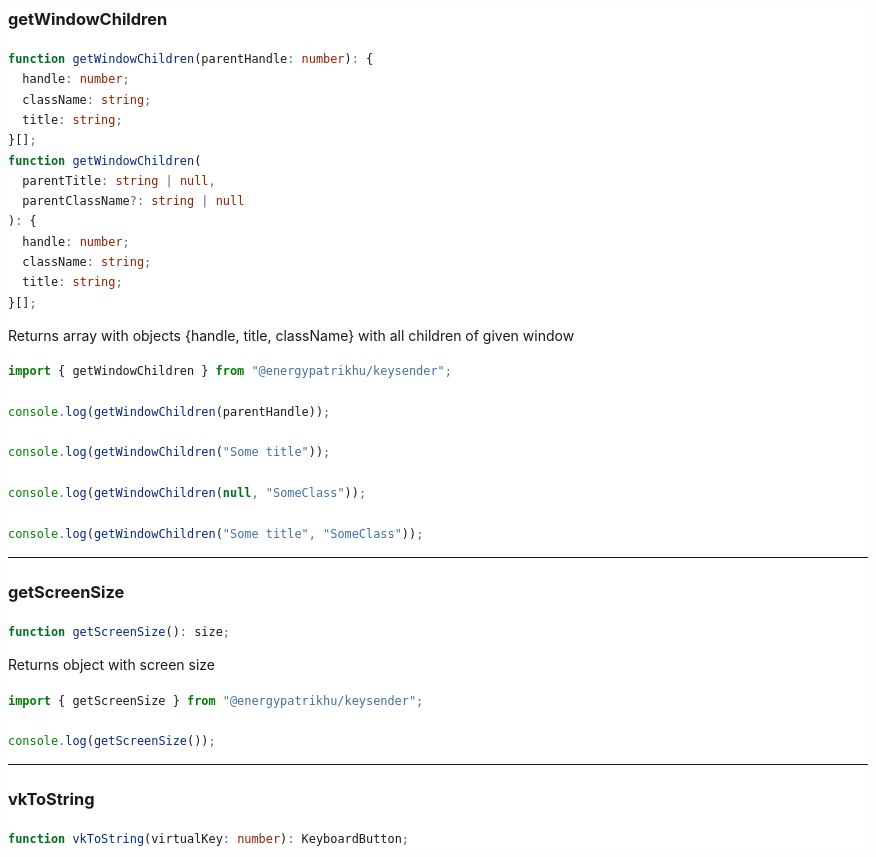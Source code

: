 
### getWindowChildren

```ts
function getWindowChildren(parentHandle: number): {
  handle: number;
  className: string;
  title: string;
}[];
function getWindowChildren(
  parentTitle: string | null,
  parentClassName?: string | null
): {
  handle: number;
  className: string;
  title: string;
}[];
```

Returns array with objects {handle, title, className} with all children of given window

```ts
import { getWindowChildren } from "@energypatrikhu/keysender";

console.log(getWindowChildren(parentHandle));

console.log(getWindowChildren("Some title"));

console.log(getWindowChildren(null, "SomeClass"));

console.log(getWindowChildren("Some title", "SomeClass"));
```

---

### getScreenSize

```ts
function getScreenSize(): size;
```

Returns object with screen size

```js
import { getScreenSize } from "@energypatrikhu/keysender";

console.log(getScreenSize());
```

---

### vkToString

```ts
function vkToString(virtualKey: number): KeyboardButton;
```

